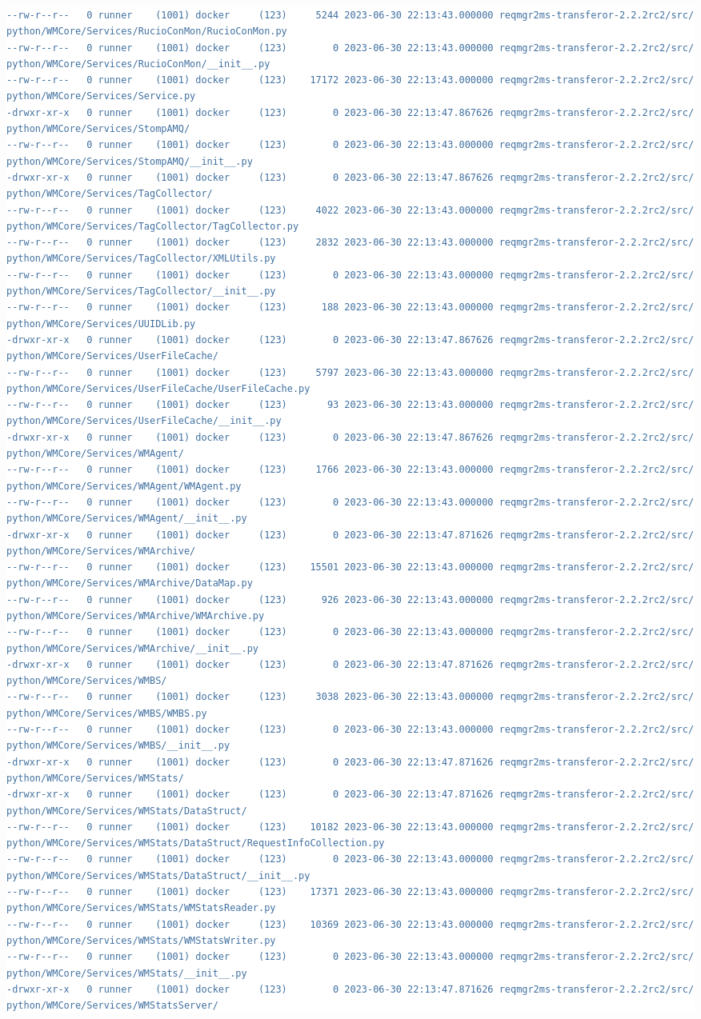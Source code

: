 ```diff
--rw-r--r--   0 runner    (1001) docker     (123)     5244 2023-06-30 22:13:43.000000 reqmgr2ms-transferor-2.2.2rc2/src/python/WMCore/Services/RucioConMon/RucioConMon.py
--rw-r--r--   0 runner    (1001) docker     (123)        0 2023-06-30 22:13:43.000000 reqmgr2ms-transferor-2.2.2rc2/src/python/WMCore/Services/RucioConMon/__init__.py
--rw-r--r--   0 runner    (1001) docker     (123)    17172 2023-06-30 22:13:43.000000 reqmgr2ms-transferor-2.2.2rc2/src/python/WMCore/Services/Service.py
-drwxr-xr-x   0 runner    (1001) docker     (123)        0 2023-06-30 22:13:47.867626 reqmgr2ms-transferor-2.2.2rc2/src/python/WMCore/Services/StompAMQ/
--rw-r--r--   0 runner    (1001) docker     (123)        0 2023-06-30 22:13:43.000000 reqmgr2ms-transferor-2.2.2rc2/src/python/WMCore/Services/StompAMQ/__init__.py
-drwxr-xr-x   0 runner    (1001) docker     (123)        0 2023-06-30 22:13:47.867626 reqmgr2ms-transferor-2.2.2rc2/src/python/WMCore/Services/TagCollector/
--rw-r--r--   0 runner    (1001) docker     (123)     4022 2023-06-30 22:13:43.000000 reqmgr2ms-transferor-2.2.2rc2/src/python/WMCore/Services/TagCollector/TagCollector.py
--rw-r--r--   0 runner    (1001) docker     (123)     2832 2023-06-30 22:13:43.000000 reqmgr2ms-transferor-2.2.2rc2/src/python/WMCore/Services/TagCollector/XMLUtils.py
--rw-r--r--   0 runner    (1001) docker     (123)        0 2023-06-30 22:13:43.000000 reqmgr2ms-transferor-2.2.2rc2/src/python/WMCore/Services/TagCollector/__init__.py
--rw-r--r--   0 runner    (1001) docker     (123)      188 2023-06-30 22:13:43.000000 reqmgr2ms-transferor-2.2.2rc2/src/python/WMCore/Services/UUIDLib.py
-drwxr-xr-x   0 runner    (1001) docker     (123)        0 2023-06-30 22:13:47.867626 reqmgr2ms-transferor-2.2.2rc2/src/python/WMCore/Services/UserFileCache/
--rw-r--r--   0 runner    (1001) docker     (123)     5797 2023-06-30 22:13:43.000000 reqmgr2ms-transferor-2.2.2rc2/src/python/WMCore/Services/UserFileCache/UserFileCache.py
--rw-r--r--   0 runner    (1001) docker     (123)       93 2023-06-30 22:13:43.000000 reqmgr2ms-transferor-2.2.2rc2/src/python/WMCore/Services/UserFileCache/__init__.py
-drwxr-xr-x   0 runner    (1001) docker     (123)        0 2023-06-30 22:13:47.867626 reqmgr2ms-transferor-2.2.2rc2/src/python/WMCore/Services/WMAgent/
--rw-r--r--   0 runner    (1001) docker     (123)     1766 2023-06-30 22:13:43.000000 reqmgr2ms-transferor-2.2.2rc2/src/python/WMCore/Services/WMAgent/WMAgent.py
--rw-r--r--   0 runner    (1001) docker     (123)        0 2023-06-30 22:13:43.000000 reqmgr2ms-transferor-2.2.2rc2/src/python/WMCore/Services/WMAgent/__init__.py
-drwxr-xr-x   0 runner    (1001) docker     (123)        0 2023-06-30 22:13:47.871626 reqmgr2ms-transferor-2.2.2rc2/src/python/WMCore/Services/WMArchive/
--rw-r--r--   0 runner    (1001) docker     (123)    15501 2023-06-30 22:13:43.000000 reqmgr2ms-transferor-2.2.2rc2/src/python/WMCore/Services/WMArchive/DataMap.py
--rw-r--r--   0 runner    (1001) docker     (123)      926 2023-06-30 22:13:43.000000 reqmgr2ms-transferor-2.2.2rc2/src/python/WMCore/Services/WMArchive/WMArchive.py
--rw-r--r--   0 runner    (1001) docker     (123)        0 2023-06-30 22:13:43.000000 reqmgr2ms-transferor-2.2.2rc2/src/python/WMCore/Services/WMArchive/__init__.py
-drwxr-xr-x   0 runner    (1001) docker     (123)        0 2023-06-30 22:13:47.871626 reqmgr2ms-transferor-2.2.2rc2/src/python/WMCore/Services/WMBS/
--rw-r--r--   0 runner    (1001) docker     (123)     3038 2023-06-30 22:13:43.000000 reqmgr2ms-transferor-2.2.2rc2/src/python/WMCore/Services/WMBS/WMBS.py
--rw-r--r--   0 runner    (1001) docker     (123)        0 2023-06-30 22:13:43.000000 reqmgr2ms-transferor-2.2.2rc2/src/python/WMCore/Services/WMBS/__init__.py
-drwxr-xr-x   0 runner    (1001) docker     (123)        0 2023-06-30 22:13:47.871626 reqmgr2ms-transferor-2.2.2rc2/src/python/WMCore/Services/WMStats/
-drwxr-xr-x   0 runner    (1001) docker     (123)        0 2023-06-30 22:13:47.871626 reqmgr2ms-transferor-2.2.2rc2/src/python/WMCore/Services/WMStats/DataStruct/
--rw-r--r--   0 runner    (1001) docker     (123)    10182 2023-06-30 22:13:43.000000 reqmgr2ms-transferor-2.2.2rc2/src/python/WMCore/Services/WMStats/DataStruct/RequestInfoCollection.py
--rw-r--r--   0 runner    (1001) docker     (123)        0 2023-06-30 22:13:43.000000 reqmgr2ms-transferor-2.2.2rc2/src/python/WMCore/Services/WMStats/DataStruct/__init__.py
--rw-r--r--   0 runner    (1001) docker     (123)    17371 2023-06-30 22:13:43.000000 reqmgr2ms-transferor-2.2.2rc2/src/python/WMCore/Services/WMStats/WMStatsReader.py
--rw-r--r--   0 runner    (1001) docker     (123)    10369 2023-06-30 22:13:43.000000 reqmgr2ms-transferor-2.2.2rc2/src/python/WMCore/Services/WMStats/WMStatsWriter.py
--rw-r--r--   0 runner    (1001) docker     (123)        0 2023-06-30 22:13:43.000000 reqmgr2ms-transferor-2.2.2rc2/src/python/WMCore/Services/WMStats/__init__.py
-drwxr-xr-x   0 runner    (1001) docker     (123)        0 2023-06-30 22:13:47.871626 reqmgr2ms-transferor-2.2.2rc2/src/python/WMCore/Services/WMStatsServer/
```